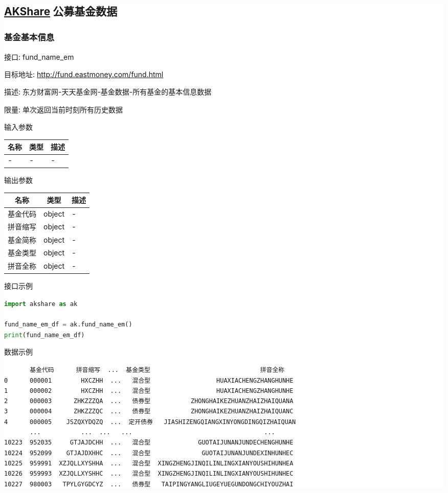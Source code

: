 ## [AKShare](https://github.com/akfamily/akshare) 公募基金数据

### 基金基本信息

接口: fund_name_em

目标地址: http://fund.eastmoney.com/fund.html

描述: 东方财富网-天天基金网-基金数据-所有基金的基本信息数据

限量: 单次返回当前时刻所有历史数据

输入参数

| 名称  | 类型  | 描述  |
|-----|-----|-----|
| -   | -   | -   |

输出参数

| 名称   | 类型     | 描述  |
|------|--------|-----|
| 基金代码 | object | -   |
| 拼音缩写 | object | -   |
| 基金简称 | object | -   |
| 基金类型 | object | -   |
| 拼音全称 | object | -   |

接口示例

```python
import akshare as ak

fund_name_em_df = ak.fund_name_em()
print(fund_name_em_df)
```

数据示例

```
       基金代码      拼音缩写  ...  基金类型                              拼音全称
0      000001        HXCZHH  ...   混合型                  HUAXIACHENGZHANGHUNHE
1      000002        HXCZHH  ...   混合型                  HUAXIACHENGZHANGHUNHE
2      000003      ZHKZZZQA  ...   债券型           ZHONGHAIKEZHUANZHAIZHAIQUANA
3      000004      ZHKZZZQC  ...   债券型           ZHONGHAIKEZHUANZHAIZHAIQUANC
4      000005    JSZQXYDQZQ  ...  定开债券   JIASHIZENGQIANGXINYONGDINGQIZHAIQUAN
       ...           ...  ...   ...                                    ...
10223  952035     GTJAJDCHH  ...   混合型             GUOTAIJUNANJUNDECHENGHUNHE
10224  952099    GTJAJDXHHC  ...   混合型              GUOTAIJUNANJUNDEXINHUNHEC
10225  959991  XZJQLLXYSHHA  ...   混合型  XINGZHENGJINQILINLINGXIANYOUSHIHUNHEA
10226  959993  XZJQLLXYSHHC  ...   混合型  XINGZHENGJINQILINLINGXIANYOUSHIHUNHEC
10227  980003   TPYLGYGDCYZ  ...   债券型   TAIPINGYANGLIUGEYUEGUNDONGCHIYOUZHAI
```
